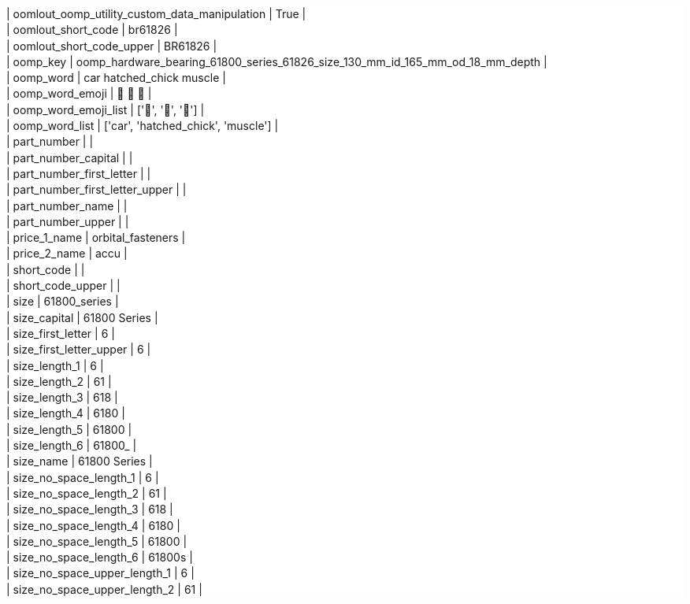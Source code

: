 | oomlout_oomp_utility_custom_data_manipulation | True |  
| oomlout_short_code | br61826 |  
| oomlout_short_code_upper | BR61826 |  
| oomp_key | oomp_hardware_bearing_61800_series_61826_size_130_mm_id_165_mm_od_18_mm_depth |  
| oomp_word | car hatched_chick muscle |  
| oomp_word_emoji | :car: :hatched_chick: :muscle: |  
| oomp_word_emoji_list | [':car:', ':hatched_chick:', ':muscle:'] |  
| oomp_word_list | ['car', 'hatched_chick', 'muscle'] |  
| part_number |  |  
| part_number_capital |  |  
| part_number_first_letter |  |  
| part_number_first_letter_upper |  |  
| part_number_name |  |  
| part_number_upper |  |  
| price_1_name | orbital_fasteners |  
| price_2_name | accu |  
| short_code |  |  
| short_code_upper |  |  
| size | 61800_series |  
| size_capital | 61800 Series |  
| size_first_letter | 6 |  
| size_first_letter_upper | 6 |  
| size_length_1 | 6 |  
| size_length_2 | 61 |  
| size_length_3 | 618 |  
| size_length_4 | 6180 |  
| size_length_5 | 61800 |  
| size_length_6 | 61800_ |  
| size_name | 61800 Series |  
| size_no_space_length_1 | 6 |  
| size_no_space_length_2 | 61 |  
| size_no_space_length_3 | 618 |  
| size_no_space_length_4 | 6180 |  
| size_no_space_length_5 | 61800 |  
| size_no_space_length_6 | 61800s |  
| size_no_space_upper_length_1 | 6 |  
| size_no_space_upper_length_2 | 61 |  